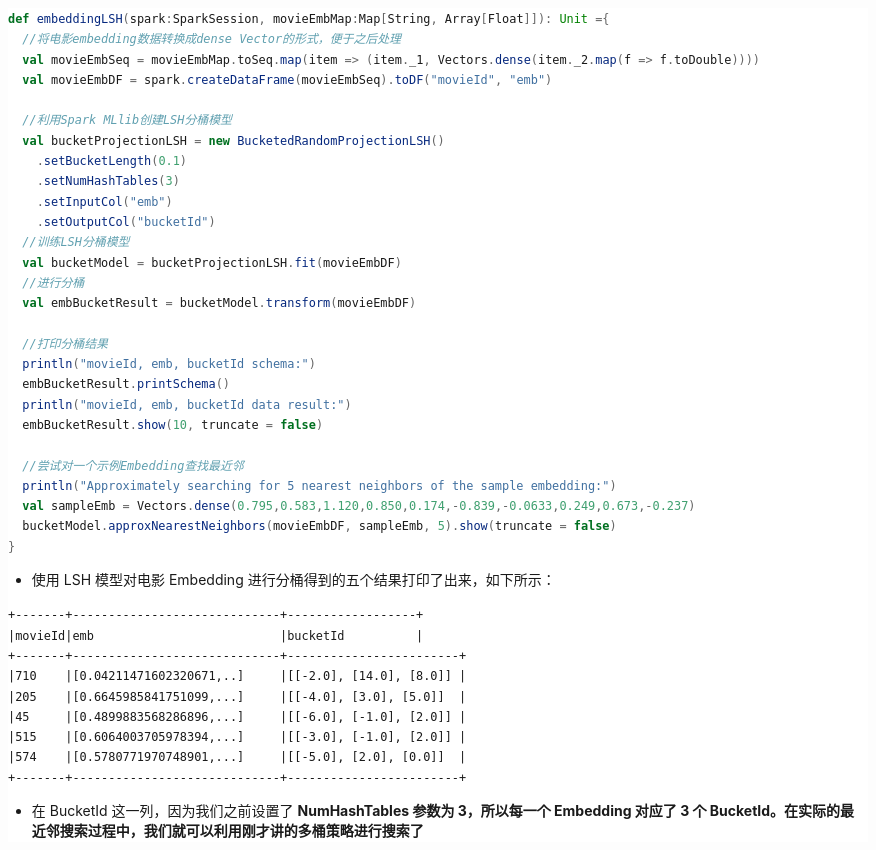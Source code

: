 ```scala
def embeddingLSH(spark:SparkSession, movieEmbMap:Map[String, Array[Float]]): Unit ={
  //将电影embedding数据转换成dense Vector的形式，便于之后处理
  val movieEmbSeq = movieEmbMap.toSeq.map(item => (item._1, Vectors.dense(item._2.map(f => f.toDouble))))
  val movieEmbDF = spark.createDataFrame(movieEmbSeq).toDF("movieId", "emb")

  //利用Spark MLlib创建LSH分桶模型
  val bucketProjectionLSH = new BucketedRandomProjectionLSH()
    .setBucketLength(0.1)
    .setNumHashTables(3)
    .setInputCol("emb")
    .setOutputCol("bucketId")
  //训练LSH分桶模型
  val bucketModel = bucketProjectionLSH.fit(movieEmbDF)
  //进行分桶
  val embBucketResult = bucketModel.transform(movieEmbDF)
  
  //打印分桶结果
  println("movieId, emb, bucketId schema:")
  embBucketResult.printSchema()
  println("movieId, emb, bucketId data result:")
  embBucketResult.show(10, truncate = false)
  
  //尝试对一个示例Embedding查找最近邻
  println("Approximately searching for 5 nearest neighbors of the sample embedding:")
  val sampleEmb = Vectors.dense(0.795,0.583,1.120,0.850,0.174,-0.839,-0.0633,0.249,0.673,-0.237)
  bucketModel.approxNearestNeighbors(movieEmbDF, sampleEmb, 5).show(truncate = false)
}
```

- 使用 LSH 模型对电影 Embedding 进行分桶得到的五个结果打印了出来，如下所示：

```
+-------+-----------------------------+------------------+
|movieId|emb                          |bucketId          |
+-------+-----------------------------+------------------------+
|710    |[0.04211471602320671,..]     |[[-2.0], [14.0], [8.0]] |
|205    |[0.6645985841751099,...]     |[[-4.0], [3.0], [5.0]]  |
|45     |[0.4899883568286896,...]     |[[-6.0], [-1.0], [2.0]] |
|515    |[0.6064003705978394,...]     |[[-3.0], [-1.0], [2.0]] |
|574    |[0.5780771970748901,...]     |[[-5.0], [2.0], [0.0]]  |
+-------+-----------------------------+------------------------+
```

- 在 BucketId 这一列，因为我们之前设置了 **NumHashTables 参数为 3，所以每一个 Embedding 对应了 3 个 BucketId。在实际的最近邻搜索过程中，我们就可以利用刚才讲的多桶策略进行搜索了**